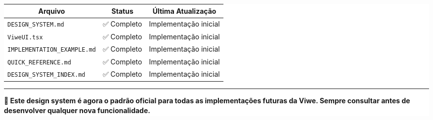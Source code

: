 | Arquivo                     | Status      | Última Atualização    |
| --------------------------- | ----------- | --------------------- |
| `DESIGN_SYSTEM.md`          | ✅ Completo | Implementação inicial |
| `ViweUI.tsx`                | ✅ Completo | Implementação inicial |
| `IMPLEMENTATION_EXAMPLE.md` | ✅ Completo | Implementação inicial |
| `QUICK_REFERENCE.md`        | ✅ Completo | Implementação inicial |
| `DESIGN_SYSTEM_INDEX.md`    | ✅ Completo | Implementação inicial |

---

**🎯 Este design system é agora o padrão oficial para todas as implementações futuras da Viwe. Sempre consultar antes de desenvolver qualquer nova funcionalidade.**
